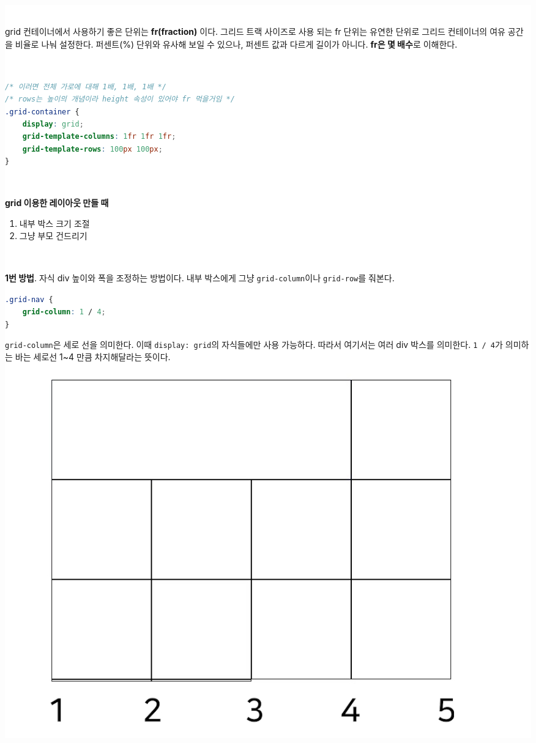 <br>

grid 컨테이너에서 사용하기 좋은 단위는 **fr(fraction)** 이다. 그리드 트랙 사이즈로 사용 되는 fr 단위는 유연한 단위로 그리드 컨테이너의 여유 공간을 비율로 나눠 설정한다. 퍼센트(%) 단위와 유사해 보일 수 있으나, 퍼센트 값과 다르게 길이가 아니다. **fr은 몇 배수**로 이해한다.

<br>

```css
/* 이러면 전체 가로에 대해 1배, 1배, 1배 */
/* rows는 높이의 개념이라 height 속성이 있어야 fr 먹을거임 */
.grid-container {
    display: grid;
    grid-template-columns: 1fr 1fr 1fr;
    grid-template-rows: 100px 100px;
}
```

<br>

**grid 이용한 레이아웃 만들 때**

1. 내부 박스 크기 조절
2. 그냥 부모 건드리기

<br>

**1번 방법**. 자식 div 높이와 폭을 조정하는 방법이다. 내부 박스에게 그냥 `grid-column`이나 `grid-row`를 줘본다.

```css
.grid-nav {
    grid-column: 1 / 4;
}
```

`grid-column`은 세로 선을 의미한다. 이때 `display: grid`의 자식들에만 사용 가능하다. 따라서 여기서는 여러 div 박스를 의미한다. `1 / 4`가 의미하는 바는 세로선 1~4 만큼 차지해달라는 뜻이다.

<p align="center"><img src="./img/img_grid02.png"></img></p>
